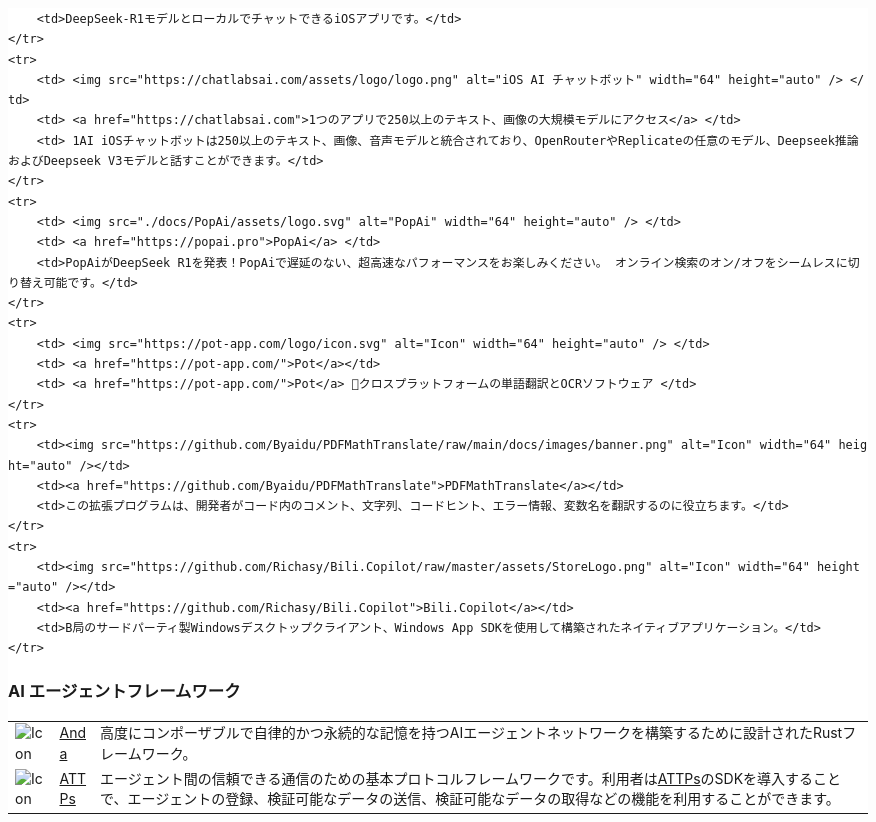        <td>DeepSeek-R1モデルとローカルでチャットできるiOSアプリです。</td>
    </tr>
    <tr>
        <td> <img src="https://chatlabsai.com/assets/logo/logo.png" alt="iOS AI チャットボット" width="64" height="auto" /> </td>
        <td> <a href="https://chatlabsai.com">1つのアプリで250以上のテキスト、画像の大規模モデルにアクセス</a> </td>
        <td> 1AI iOSチャットボットは250以上のテキスト、画像、音声モデルと統合されており、OpenRouterやReplicateの任意のモデル、Deepseek推論およびDeepseek V3モデルと話すことができます。</td>
    </tr>
    <tr>
        <td> <img src="./docs/PopAi/assets/logo.svg" alt="PopAi" width="64" height="auto" /> </td>
        <td> <a href="https://popai.pro">PopAi</a> </td>
        <td>PopAiがDeepSeek R1を発表！PopAiで遅延のない、超高速なパフォーマンスをお楽しみください。 オンライン検索のオン/オフをシームレスに切り替え可能です。</td>
    </tr>
    <tr>
        <td> <img src="https://pot-app.com/logo/icon.svg" alt="Icon" width="64" height="auto" /> </td>
        <td> <a href="https://pot-app.com/">Pot</a></td>
        <td> <a href="https://pot-app.com/">Pot</a> 🌈クロスプラットフォームの単語翻訳とOCRソフトウェア </td>
    </tr>
    <tr>
        <td><img src="https://github.com/Byaidu/PDFMathTranslate/raw/main/docs/images/banner.png" alt="Icon" width="64" height="auto" /></td>
        <td><a href="https://github.com/Byaidu/PDFMathTranslate">PDFMathTranslate</a></td>
        <td>この拡張プログラムは、開発者がコード内のコメント、文字列、コードヒント、エラー情報、変数名を翻訳するのに役立ちます。</td>
    </tr>
    <tr>
        <td><img src="https://github.com/Richasy/Bili.Copilot/raw/master/assets/StoreLogo.png" alt="Icon" width="64" height="auto" /></td>
        <td><a href="https://github.com/Richasy/Bili.Copilot">Bili.Copilot</a></td>
        <td>B局のサードパーティ製Windowsデスクトップクライアント、Windows App SDKを使用して構築されたネイティブアプリケーション。</td>
    </tr>
</table>

### AI エージェントフレームワーク

<table>
    <tr>
        <td> <img src="https://panda.fans/_assets/favicons/apple-touch-icon.png" alt="Icon" width="64" height="auto" /> </td>
        <td> <a href="https://github.com/deepseek-ai/awesome-deepseek-integration/blob/main/docs/anda/README.md">Anda</a> </td>
        <td>高度にコンポーザブルで自律的かつ永続的な記憶を持つAIエージェントネットワークを構築するために設計されたRustフレームワーク。</td>
    </tr>
     <tr>
        <td> <img src="https://avatars.githubusercontent.com/u/173022229" alt="Icon" width="64" height="auto" /> </td> 
        <td> <a href="https://github.com/APRO-com">ATTPs</a> </td>
        <td>エージェント間の信頼できる通信のための基本プロトコルフレームワークです。利用者は<a href="https://docs.apro.com/attps">ATTPs</a>のSDKを導入することで、エージェントの登録、検証可能なデータの送信、検証可能なデータの取得などの機能を利用することができます。</td>
    </tr>
    <tr>